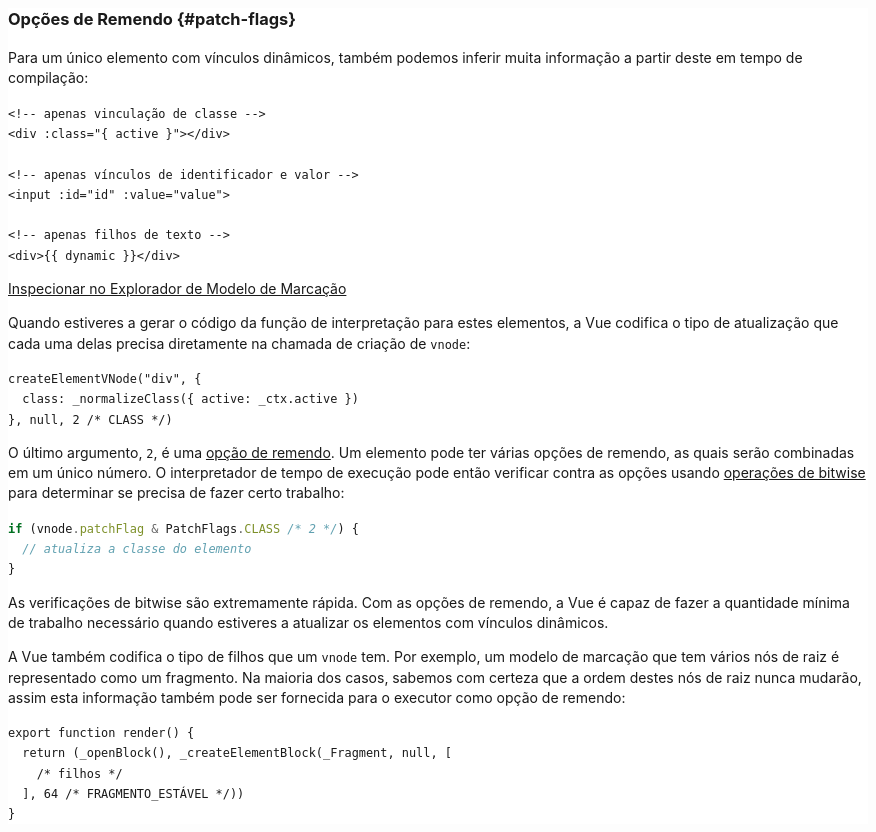 ### Opções de Remendo {#patch-flags}

Para um único elemento com vínculos dinâmicos, também podemos inferir muita informação a partir deste em tempo de compilação:

```vue-html
<!-- apenas vinculação de classe -->
<div :class="{ active }"></div>

<!-- apenas vínculos de identificador e valor -->
<input :id="id" :value="value">

<!-- apenas filhos de texto -->
<div>{{ dynamic }}</div>
```

[Inspecionar no Explorador de Modelo de Marcação](https://template-explorer.vuejs.org/#eyJzcmMiOiI8ZGl2IDpjbGFzcz1cInsgYWN0aXZlIH1cIj48L2Rpdj5cblxuPGlucHV0IDppZD1cImlkXCIgOnZhbHVlPVwidmFsdWVcIj5cblxuPGRpdj57eyBkeW5hbWljIH19PC9kaXY+Iiwib3B0aW9ucyI6e319)

Quando estiveres a gerar o código da função de interpretação para estes elementos, a Vue codifica o tipo de atualização que cada uma delas precisa diretamente na chamada de criação de `vnode`:

```js{3}
createElementVNode("div", {
  class: _normalizeClass({ active: _ctx.active })
}, null, 2 /* CLASS */)
```

O último argumento, `2`, é uma [opção de remendo](https://github.com/vuejs/core/blob/main/packages/shared/src/patchFlags.ts). Um elemento pode ter várias opções de remendo, as quais serão combinadas em um único número. O interpretador de tempo de execução pode então verificar contra as opções usando [operações de bitwise](https://en.wikipedia.org/wiki/Bitwise_operation) para determinar se precisa de fazer certo trabalho:

```js
if (vnode.patchFlag & PatchFlags.CLASS /* 2 */) {
  // atualiza a classe do elemento
}
```

As verificações de bitwise são extremamente rápida. Com as opções de remendo, a Vue é capaz de fazer a quantidade mínima de trabalho necessário quando estiveres a atualizar os elementos com vínculos dinâmicos.

A Vue também codifica o tipo de filhos que um `vnode` tem. Por exemplo, um modelo de marcação que tem vários nós de raiz é representado como um fragmento. Na maioria dos casos, sabemos com certeza que a ordem destes nós de raiz nunca mudarão, assim esta informação também pode ser fornecida para o executor como opção de remendo:

```js{4}
export function render() {
  return (_openBlock(), _createElementBlock(_Fragment, null, [
    /* filhos */
  ], 64 /* FRAGMENTO_ESTÁVEL */))
}
```
